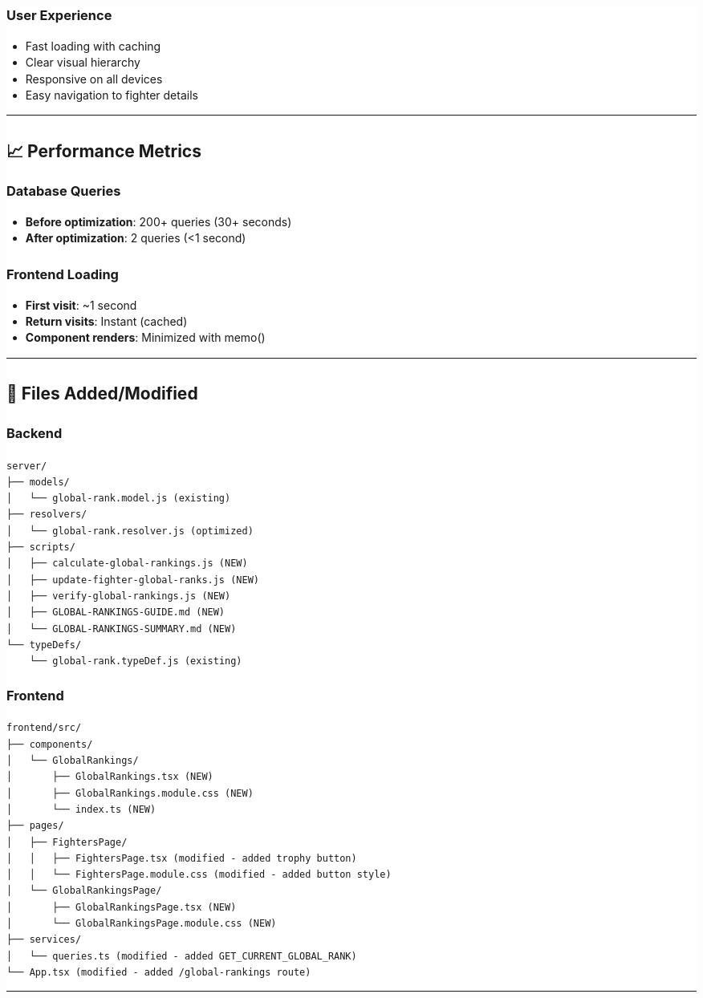 ### User Experience
- Fast loading with caching
- Clear visual hierarchy
- Responsive on all devices
- Easy navigation to fighter details

---

## 📈 Performance Metrics

### Database Queries
- **Before optimization**: 200+ queries (30+ seconds)
- **After optimization**: 2 queries (<1 second)

### Frontend Loading
- **First visit**: ~1 second
- **Return visits**: Instant (cached)
- **Component renders**: Minimized with memo()

---

## 📁 Files Added/Modified

### Backend
```
server/
├── models/
│   └── global-rank.model.js (existing)
├── resolvers/
│   └── global-rank.resolver.js (optimized)
├── scripts/
│   ├── calculate-global-rankings.js (NEW)
│   ├── update-fighter-global-ranks.js (NEW)
│   ├── verify-global-rankings.js (NEW)
│   ├── GLOBAL-RANKINGS-GUIDE.md (NEW)
│   └── GLOBAL-RANKINGS-SUMMARY.md (NEW)
└── typeDefs/
    └── global-rank.typeDef.js (existing)
```

### Frontend
```
frontend/src/
├── components/
│   └── GlobalRankings/
│       ├── GlobalRankings.tsx (NEW)
│       ├── GlobalRankings.module.css (NEW)
│       └── index.ts (NEW)
├── pages/
│   ├── FightersPage/
│   │   ├── FightersPage.tsx (modified - added trophy button)
│   │   └── FightersPage.module.css (modified - added button style)
│   └── GlobalRankingsPage/
│       ├── GlobalRankingsPage.tsx (NEW)
│       └── GlobalRankingsPage.module.css (NEW)
├── services/
│   └── queries.ts (modified - added GET_CURRENT_GLOBAL_RANK)
└── App.tsx (modified - added /global-rankings route)
```

---
